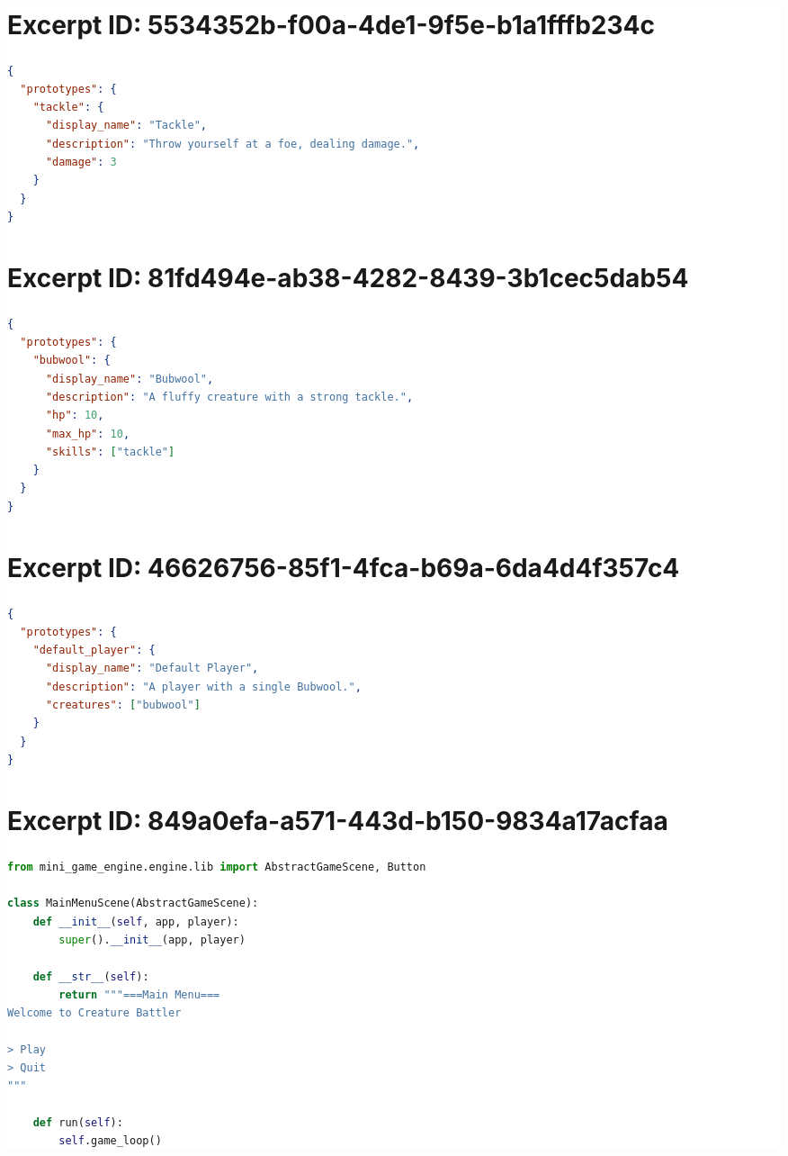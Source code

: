 # Excerpt ID: 5534352b-f00a-4de1-9f5e-b1a1fffb234c
```json main_game/content/skill.json
{
  "prototypes": {
    "tackle": {
      "display_name": "Tackle",
      "description": "Throw yourself at a foe, dealing damage.",
      "damage": 3
    }
  }
}
```

# Excerpt ID: 81fd494e-ab38-4282-8439-3b1cec5dab54
```json main_game/content/creature.json
{
  "prototypes": {
    "bubwool": {
      "display_name": "Bubwool",
      "description": "A fluffy creature with a strong tackle.",
      "hp": 10,
      "max_hp": 10,
      "skills": ["tackle"]
    }
  }
}
```

# Excerpt ID: 46626756-85f1-4fca-b69a-6da4d4f357c4
```json main_game/content/player.json
{
  "prototypes": {
    "default_player": {
      "display_name": "Default Player",
      "description": "A player with a single Bubwool.",
      "creatures": ["bubwool"]
    }
  }
}
```

# Excerpt ID: 849a0efa-a571-443d-b150-9834a17acfaa
```python main_game/scenes/main_menu_scene.py
from mini_game_engine.engine.lib import AbstractGameScene, Button

class MainMenuScene(AbstractGameScene):
    def __init__(self, app, player):
        super().__init__(app, player)

    def __str__(self):
        return """===Main Menu===
Welcome to Creature Battler

> Play
> Quit
"""

    def run(self):
        self.game_loop()

```